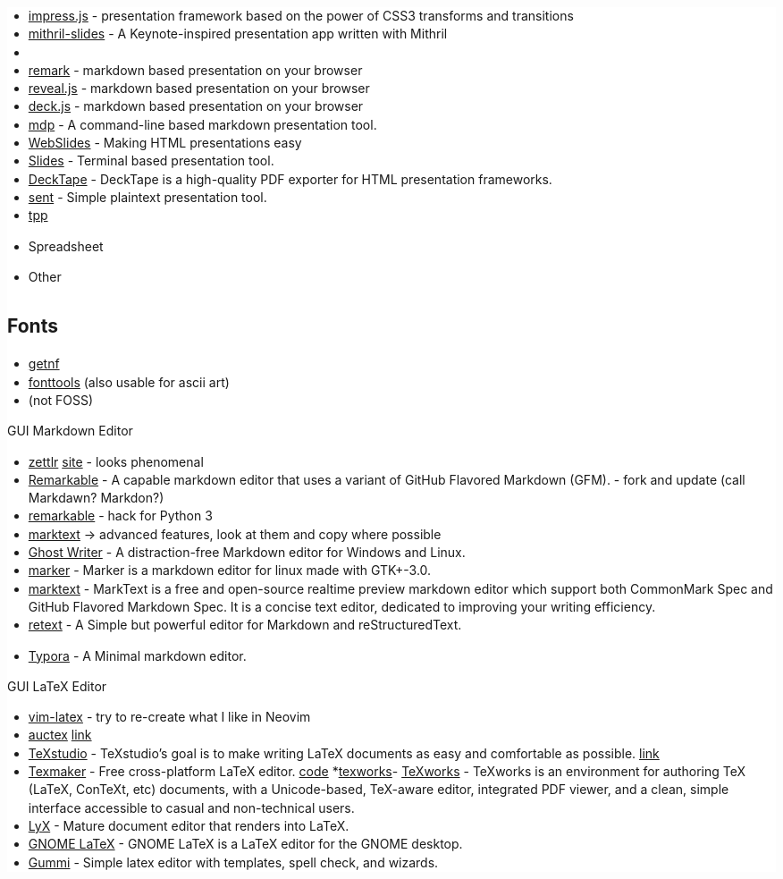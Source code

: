   - [impress.js](https://github.com/impress/impress.js) - presentation framework based on the power of CSS3 transforms and transitions
  - [mithril-slides](https://github.com/wulab/mithril-slides) - A Keynote-inspired presentation app written with Mithril
  - [](https://mithril.js.org/)
  - [remark](https://github.com/gnab/remark) - markdown based presentation on your browser
  - [reveal.js](https://github.com/hakimel/reveal.js/) - markdown based presentation on your browser
  - [deck.js](https://github.com/imakewebthings/deck.js) - markdown based presentation on your browser
  - [mdp](https://github.com/visit1985/mdp) - A command-line based markdown presentation tool.
  - [WebSlides](https://github.com/jlantunez/webslides) - Making HTML presentations easy
  - [Slides](https://github.com/maaslalani/slides) - Terminal based presentation tool.
  - [DeckTape](https://github.com/astefanutti/decktape) - DeckTape is a high-quality PDF exporter for HTML presentation frameworks.
  - [sent](https://git.suckless.org/sent/log.html) - Simple plaintext presentation tool.
  - [tpp](http://www.ngolde.de/tpp.html)
* Spreadsheet

* Other


## Fonts
- [getnf](https://github.com/ronniedroid/getnf)
- [fonttools](https://github.com/fonttools/fonttools) (also usable for ascii art)
- [](https://fontba.se/) (not FOSS)

GUI Markdown Editor
* [zettlr](https://github.com/Zettlr/Zettlr) [site](https://www.zettlr.com/)  - looks phenomenal
* [Remarkable](https://github.com/jamiemcg/Remarkable) - A capable markdown editor that uses a variant of GitHub Flavored Markdown (GFM). - fork and update (call Markdawn? Markdon?)
* [remarkable](https://github.com/jamiemcg/remarkable) - hack for Python 3
* [marktext](https://github.com/marktext/marktext) → advanced features, look at them and copy where possible
* [Ghost Writer](https://ghostwriter.kde.org/) - A distraction-free Markdown editor for Windows and Linux.
* [marker](https://github.com/fabiocolacio/Marker) - Marker is a markdown editor for linux made with GTK+-3.0.
* [marktext](https://github.com/marktext/marktext) - MarkText is a free and open-source realtime preview markdown editor which support both CommonMark Spec and GitHub Flavored Markdown Spec. It is a concise text editor, dedicated to improving your writing efficiency.
* [retext](https://github.com/retext-project/retext) - A Simple but powerful editor for Markdown and reStructuredText.
- [Typora](https://typora.io/) - A Minimal markdown editor.

GUI LaTeX Editor
* [vim-latex](https://vim-latex.sourceforge.net/) - try to re-create what I like in Neovim
* [auctex](https://www.gnu.org/software/auctex/) [link](http://git.savannah.gnu.org/cgit/auctex.git)
* [TeXstudio](https://www.texstudio.org/) - TeXstudio’s goal is to make writing LaTeX documents as easy and comfortable as possible. [link](https://github.com/texstudio-org/texstudio)
* [Texmaker](http://www.xm1math.net/texmaker/) - Free cross-platform LaTeX editor. [code](https://www.xm1math.net/texmaker/download.html)
*[texworks](https://github.com/TeXworks/texworks)- [TeXworks](https://www.tug.org/texworks/) - TeXworks is an environment for authoring TeX (LaTeX, ConTeXt, etc) documents, with a Unicode-based, TeX-aware editor, integrated PDF viewer, and a clean, simple interface accessible to casual and non-technical users.
* [LyX](https://www.lyx.org/) - Mature document editor that renders into LaTeX.
* [GNOME LaTeX](https://gitlab.gnome.org/swilmet/gnome-latex) - GNOME LaTeX is a LaTeX editor for the GNOME desktop.
* [Gummi](https://github.com/alexandervdm/gummi) - Simple latex editor with templates, spell check, and wizards.
